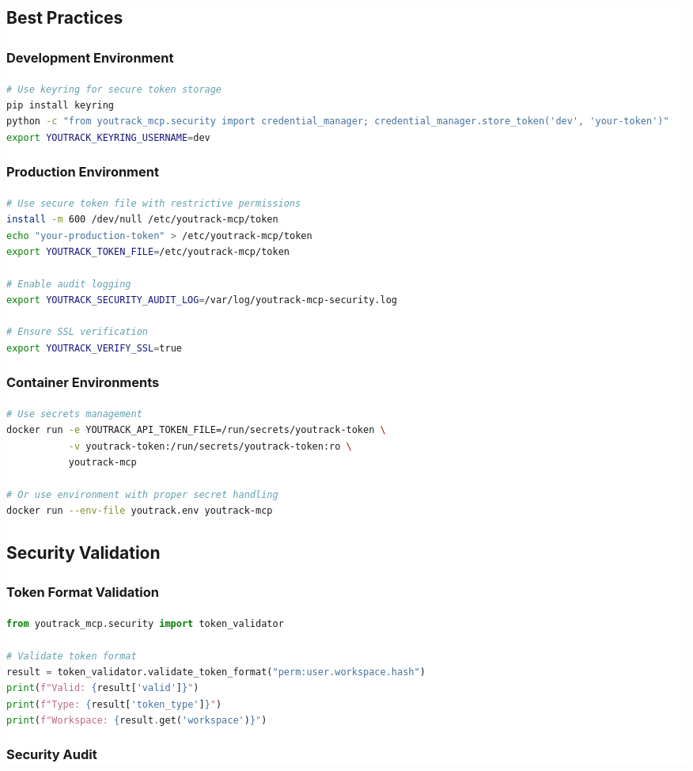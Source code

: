 ## Best Practices

### Development Environment
```bash
# Use keyring for secure token storage
pip install keyring
python -c "from youtrack_mcp.security import credential_manager; credential_manager.store_token('dev', 'your-token')"
export YOUTRACK_KEYRING_USERNAME=dev
```

### Production Environment
```bash
# Use secure token file with restrictive permissions
install -m 600 /dev/null /etc/youtrack-mcp/token
echo "your-production-token" > /etc/youtrack-mcp/token
export YOUTRACK_TOKEN_FILE=/etc/youtrack-mcp/token

# Enable audit logging
export YOUTRACK_SECURITY_AUDIT_LOG=/var/log/youtrack-mcp-security.log

# Ensure SSL verification
export YOUTRACK_VERIFY_SSL=true
```

### Container Environments
```bash
# Use secrets management
docker run -e YOUTRACK_API_TOKEN_FILE=/run/secrets/youtrack-token \
           -v youtrack-token:/run/secrets/youtrack-token:ro \
           youtrack-mcp

# Or use environment with proper secret handling
docker run --env-file youtrack.env youtrack-mcp
```

## Security Validation

### Token Format Validation

```python
from youtrack_mcp.security import token_validator

# Validate token format
result = token_validator.validate_token_format("perm:user.workspace.hash")
print(f"Valid: {result['valid']}")
print(f"Type: {result['token_type']}")
print(f"Workspace: {result.get('workspace')}")
```

### Security Audit
